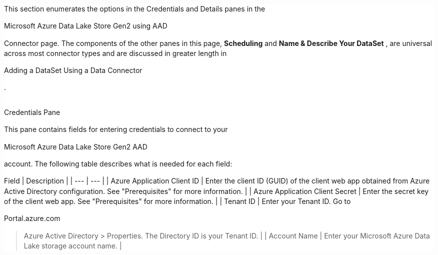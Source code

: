 This section enumerates the options in the Credentials and Details panes in the

Microsoft Azure Data Lake Store Gen2 using AAD

Connector page. The components of the other panes in this page,
 **Scheduling**
 and
 **Name & Describe Your DataSet**
 , are universal across most connector types and are discussed in greater length in

Adding a DataSet Using a Data Connector

.

##
 Credentials Pane

This pane contains fields for entering credentials to connect to your

Microsoft Azure Data Lake Store Gen2 AAD

account. The following table describes what is needed for each field:


 Field
  |
 Description
  |
| --- | --- |
|
 Azure Application Client ID
  |
 Enter the client ID (GUID) of the client web app obtained from Azure Active Directory configuration. See "Prerequisites" for more information.
  |
|
 Azure Application Client Secret
  |
 Enter the secret key of the client web app. See "Prerequisites" for more information.
  |
|
 Tenant ID
  |
 Enter your Tenant ID. Go to

Portal.azure.com

> Azure Active Directory > Properties. The Directory ID is your Tenant ID.
  |
|
 Account Name
  |
 Enter your Microsoft Azure Data Lake storage account name.
  |
